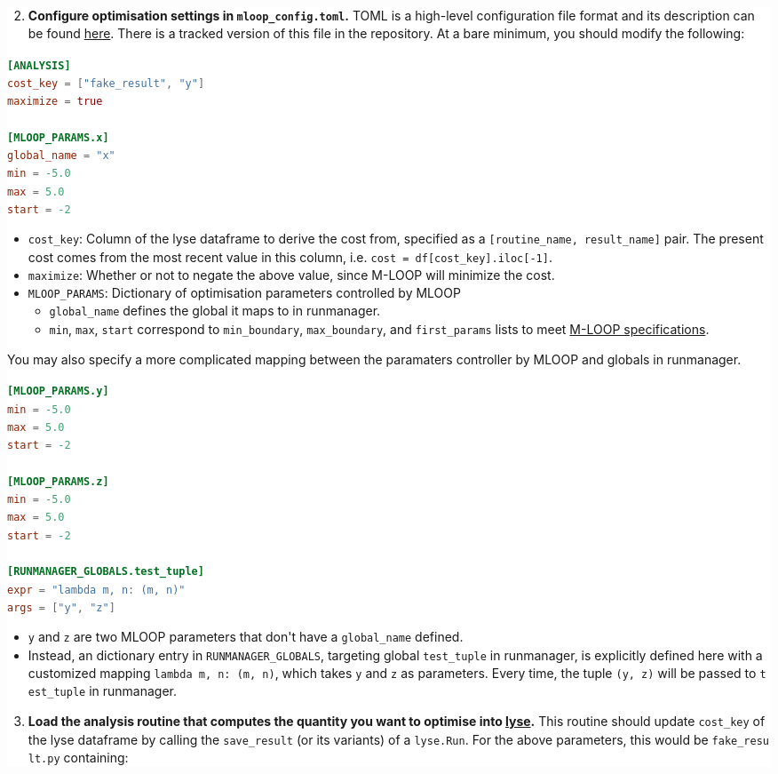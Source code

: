 2. **Configure optimisation settings in `mloop_config.toml`.** TOML is a high-level configuration file format and its description can be found [here](https://toml.io/). There is a tracked version of this file in the repository. At a bare minimum, you should modify the following:

```toml
[ANALYSIS]
cost_key = ["fake_result", "y"]
maximize = true

[MLOOP_PARAMS.x]
global_name = "x"
min = -5.0
max = 5.0
start = -2
```

  * `cost_key`: Column of the lyse dataframe to derive the cost from, specified as a `[routine_name, result_name]` pair. The present cost comes from the most recent value in this column, i.e. `cost = df[cost_key].iloc[-1]`.
  * `maximize`: Whether or not to negate the above value, since M-LOOP will minimize the cost.
  * `MLOOP_PARAMS`: Dictionary of optimisation parameters controlled by MLOOP
    * `global_name` defines the global it maps to in runmanager.
    * `min`, `max`, `start` correspond to `min_boundary`, `max_boundary`, and `first_params` lists to meet [M-LOOP specifications](https://m-loop.readthedocs.io/en/latest/tutorials.html#parameter-settings).

You may also specify a more complicated mapping between the paramaters controller by MLOOP and globals in runmanager.

```toml
[MLOOP_PARAMS.y]
min = -5.0
max = 5.0
start = -2

[MLOOP_PARAMS.z]
min = -5.0
max = 5.0
start = -2

[RUNMANAGER_GLOBALS.test_tuple]
expr = "lambda m, n: (m, n)"
args = ["y", "z"]
```

  * `y` and `z` are two MLOOP parameters that don't have a `global_name` defined.
  * Instead, an dictionary entry in `RUNMANAGER_GLOBALS`, targeting global `test_tuple` in runmanager, is explicitly defined here with a customized mapping `lambda m, n: (m, n)`, which takes `y` and `z` as parameters. Every time, the tuple `(y, z)` will be passed to `test_tuple` in runmanager.

3. **Load the analysis routine that computes the quantity you want to optimise into [lyse](https://github.com/labscript-suite/lyse).** This routine should update `cost_key` of the lyse dataframe by calling the `save_result` (or its variants) of a `lyse.Run`. For the above parameters, this would be `fake_result.py` containing:
